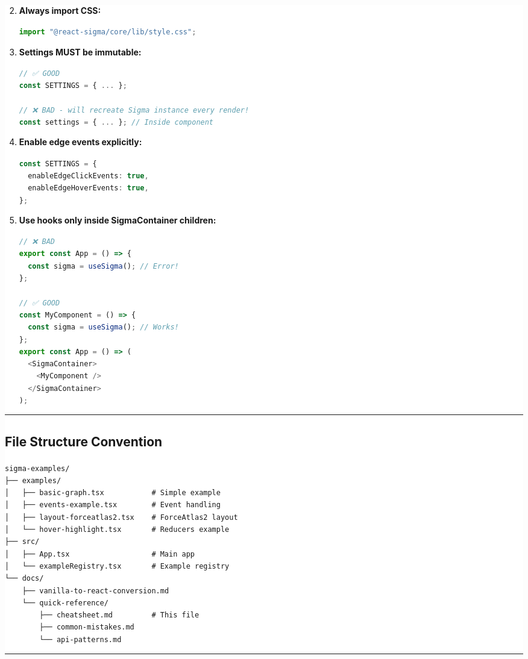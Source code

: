 2. **Always import CSS:**
   ```typescript
   import "@react-sigma/core/lib/style.css";
   ```

3. **Settings MUST be immutable:**
   ```typescript
   // ✅ GOOD
   const SETTINGS = { ... };

   // ❌ BAD - will recreate Sigma instance every render!
   const settings = { ... }; // Inside component
   ```

4. **Enable edge events explicitly:**
   ```typescript
   const SETTINGS = {
     enableEdgeClickEvents: true,
     enableEdgeHoverEvents: true,
   };
   ```

5. **Use hooks only inside SigmaContainer children:**
   ```typescript
   // ❌ BAD
   export const App = () => {
     const sigma = useSigma(); // Error!
   };

   // ✅ GOOD
   const MyComponent = () => {
     const sigma = useSigma(); // Works!
   };
   export const App = () => (
     <SigmaContainer>
       <MyComponent />
     </SigmaContainer>
   );
   ```

---

## File Structure Convention

```
sigma-examples/
├── examples/
│   ├── basic-graph.tsx           # Simple example
│   ├── events-example.tsx        # Event handling
│   ├── layout-forceatlas2.tsx    # ForceAtlas2 layout
│   └── hover-highlight.tsx       # Reducers example
├── src/
│   ├── App.tsx                   # Main app
│   └── exampleRegistry.tsx       # Example registry
└── docs/
    ├── vanilla-to-react-conversion.md
    └── quick-reference/
        ├── cheatsheet.md         # This file
        ├── common-mistakes.md
        └── api-patterns.md
```

---